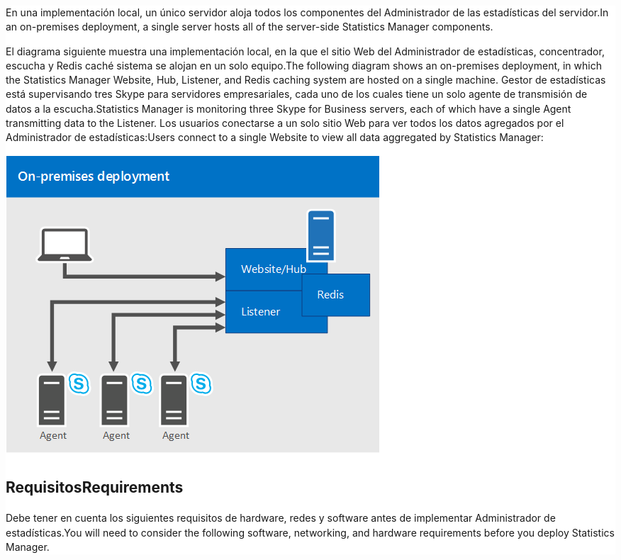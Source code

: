 <span data-ttu-id="fe0cb-170">En una implementación local, un único servidor aloja todos los componentes del Administrador de las estadísticas del servidor.</span><span class="sxs-lookup"><span data-stu-id="fe0cb-170">In an on-premises deployment, a single server hosts all of the server-side Statistics Manager components.</span></span> 
  
<span data-ttu-id="fe0cb-171">El diagrama siguiente muestra una implementación local, en la que el sitio Web del Administrador de estadísticas, concentrador, escucha y Redis caché sistema se alojan en un solo equipo.</span><span class="sxs-lookup"><span data-stu-id="fe0cb-171">The following diagram shows an on-premises deployment, in which the Statistics Manager Website, Hub, Listener, and Redis caching system are hosted on a single machine.</span></span> <span data-ttu-id="fe0cb-172">Gestor de estadísticas está supervisando tres Skype para servidores empresariales, cada uno de los cuales tiene un solo agente de transmisión de datos a la escucha.</span><span class="sxs-lookup"><span data-stu-id="fe0cb-172">Statistics Manager is monitoring three Skype for Business servers, each of which have a single Agent transmitting data to the Listener.</span></span> <span data-ttu-id="fe0cb-173">Los usuarios conectarse a un solo sitio Web para ver todos los datos agregados por el Administrador de estadísticas:</span><span class="sxs-lookup"><span data-stu-id="fe0cb-173">Users connect to a single Website to view all data aggregated by Statistics Manager:</span></span>
  
![Implementación local del administrador de estadísticas](../../media/c7c9d0b5-a70b-4d8c-aec4-0128a29b90b6.png)
  
## <a name="requirements"></a><span data-ttu-id="fe0cb-175">Requisitos</span><span class="sxs-lookup"><span data-stu-id="fe0cb-175">Requirements</span></span>
<span data-ttu-id="fe0cb-176"><a name="BKMK_Requirements"> </a></span><span class="sxs-lookup"><span data-stu-id="fe0cb-176"></span></span>

<span data-ttu-id="fe0cb-177">Debe tener en cuenta los siguientes requisitos de hardware, redes y software antes de implementar Administrador de estadísticas.</span><span class="sxs-lookup"><span data-stu-id="fe0cb-177">You will need to consider the following software, networking, and hardware requirements before you deploy Statistics Manager.</span></span> 
  